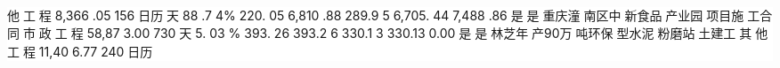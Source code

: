 他
工
程
8,366
.05
156
日历
天
88
.7
4%
220.
05
6,810
.88
289.9
5
6,705.
44
7,488
.86
是
是
重庆潼
南区中
新食品
产业园
项目施
工合同
市
政
工
程
58,87
3.00
730
天
5.
03
%
393.
26
393.2
6
330.1
3
330.13
0.00
是
是
林芝年
产90万
吨环保
型水泥
粉磨站
土建工
其
他
工
程
11,40
6.77
240
日历